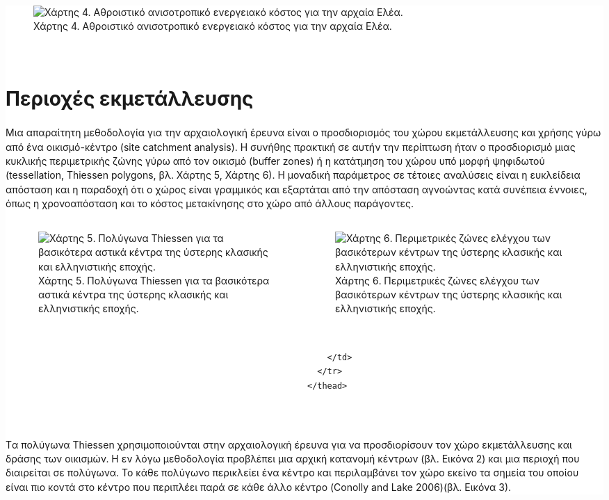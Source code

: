 
<figure>
<img src={static}images/cummulative_cos_rwalk_elea1.jpg  title="Χάρτης 4. Αθροιστικό ανισοτροπικό ενεργειακό κόστος για την αρχαία Ελέα." width="350">
<figcaption>Χάρτης 4. Αθροιστικό ανισοτροπικό ενεργειακό κόστος για την αρχαία Ελέα.</figcaption>
</figure>
</BR>



# Περιοχές εκμετάλλευσης

Μια απαραίτητη μεθοδολογία για την αρχαιολογική έρευνα είναι ο προσδιορισμός του χώρου εκμετάλλευσης και χρήσης γύρω από ένα οικισμό-κέντρο (site catchment analysis). Η συνήθης πρακτική σε αυτήν την περίπτωση ήταν ο προσδιορισμό μιας κυκλικής περιμετρικής ζώνης γύρω από τον οικισμό (buffer zones) ή η κατάτμηση του χώρου υπό μορφή ψηφιδωτού (tessellation, Thiessen polygons, βλ. Χάρτης 5, Χάρτης 6). Η μοναδική παράμετρος σε τέτοιες αναλύσεις είναι η ευκλείδεια απόσταση και η παραδοχή ότι ο χώρος είναι γραμμικός και εξαρτάται από την απόσταση αγνοώντας κατά συνέπεια έννοιες, όπως η χρονοαπόσταση και το κόστος μετακίνησης στο χώρο από άλλους παράγοντες.


<table>
    <thead>
      <tr>
        <td>
            <figure>
            <img src={static}images/Thiessen_GR.jpg  title="Χάρτης 5. Πολύγωνα Thiessen για τα βασικότερα αστικά κέντρα της ύστερης κλασικής και ελληνιστικής εποχής." width="350">
            <figcaption>Χάρτης 5. Πολύγωνα Thiessen για τα βασικότερα αστικά κέντρα της ύστερης κλασικής και ελληνιστικής εποχής.</figcaption>
            </figure>
            </BR>
        </td>
        <td>
            <figure>
            <img src={static}images/Buffers.jpg title="Χάρτης 6. Περιμετρικές ζώνες ελέγχου των βασικότερων κέντρων της ύστερης κλασικής και ελληνιστικής εποχής." width="350">
            <figcaption>Χάρτης 6. Περιμετρικές ζώνες ελέγχου των βασικότερων κέντρων της ύστερης κλασικής και ελληνιστικής εποχής.</figcaption>
            </figure>
            </BR>
    
        </td>
      </tr>
    </thead>
</table>

</BR>

Tα πολύγωνα Thiessen χρησιμοποιούνται στην αρχαιολογική έρευνα για να προσδιορίσουν τον χώρο εκμετάλλευσης και δράσης των οικισμών. Η εν λόγω μεθοδολογία προβλέπει μια αρχική κατανομή κέντρων (βλ. Εικόνα 2) και μια περιοχή που διαιρείται σε πολύγωνα. Το κάθε πολύγωνο περικλείει ένα κέντρο και περιλαμβάνει τον χώρο εκείνο τα σημεία του οποίου είναι πιο κοντά στο κέντρο που περιπλέει παρά σε κάθε άλλο κέντρο (Conolly and Lake 2006)(βλ. Εικόνα 3).

